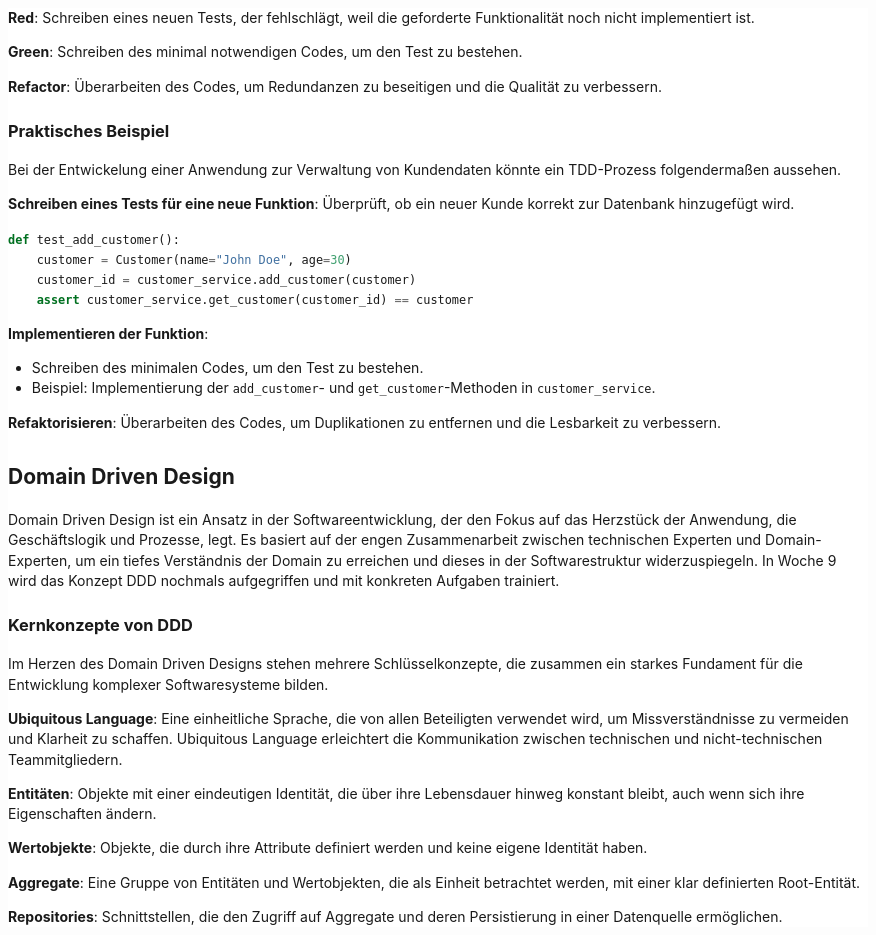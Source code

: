 **Red**: Schreiben eines neuen Tests, der fehlschlägt, weil die geforderte Funktionalität noch nicht implementiert ist.

**Green**: Schreiben des minimal notwendigen Codes, um den Test zu bestehen.

**Refactor**: Überarbeiten des Codes, um Redundanzen zu beseitigen und die Qualität zu verbessern.

### Praktisches Beispiel
Bei der Entwickelung einer Anwendung zur Verwaltung von Kundendaten könnte ein TDD-Prozess folgendermaßen aussehen.

**Schreiben eines Tests für eine neue Funktion**: Überprüft, ob ein neuer Kunde korrekt zur Datenbank hinzugefügt wird.

  ```python
  def test_add_customer():
      customer = Customer(name="John Doe", age=30)
      customer_id = customer_service.add_customer(customer)
      assert customer_service.get_customer(customer_id) == customer
  ```

**Implementieren der Funktion**:
 - Schreiben des minimalen Codes, um den Test zu bestehen.
 - Beispiel: Implementierung der `add_customer`- und `get_customer`-Methoden in `customer_service`.

**Refaktorisieren**: Überarbeiten des Codes, um Duplikationen zu entfernen und die Lesbarkeit zu verbessern.


## Domain Driven Design
Domain Driven Design ist ein Ansatz in der Softwareentwicklung, der den Fokus auf das Herzstück der Anwendung, die Geschäftslogik und Prozesse, legt. Es basiert auf der engen Zusammenarbeit zwischen technischen Experten und Domain-Experten, um ein tiefes Verständnis der Domain zu erreichen und dieses in der Softwarestruktur widerzuspiegeln. In Woche 9 wird das Konzept DDD nochmals aufgegriffen und mit konkreten Aufgaben trainiert.

### Kernkonzepte von DDD
Im Herzen des Domain Driven Designs stehen mehrere Schlüsselkonzepte, die zusammen ein starkes Fundament für die Entwicklung komplexer Softwaresysteme bilden.

**Ubiquitous Language**: Eine einheitliche Sprache, die von allen Beteiligten verwendet wird, um Missverständnisse zu vermeiden und Klarheit zu schaffen. Ubiquitous Language erleichtert die Kommunikation zwischen technischen und nicht-technischen Teammitgliedern.

**Entitäten**: Objekte mit einer eindeutigen Identität, die über ihre Lebensdauer hinweg konstant bleibt, auch wenn sich ihre Eigenschaften ändern.

**Wertobjekte**: Objekte, die durch ihre Attribute definiert werden und keine eigene Identität haben.

**Aggregate**: Eine Gruppe von Entitäten und Wertobjekten, die als Einheit betrachtet werden, mit einer klar definierten Root-Entität.

**Repositories**: Schnittstellen, die den Zugriff auf Aggregate und deren Persistierung in einer Datenquelle ermöglichen.

